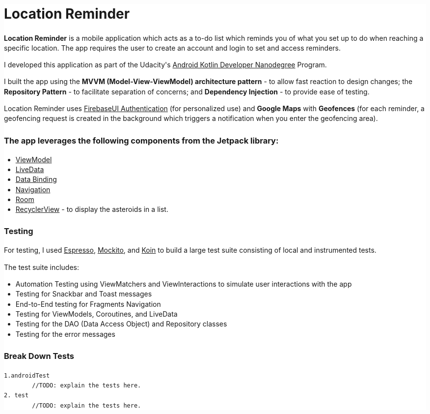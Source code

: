 # Location Reminder

**Location Reminder** is a mobile application which acts as a to-do list which reminds you of what you set up to do when reaching a specific location. The app requires the user to create an account and login to set and access reminders.

I developed this application as part of the Udacity's [Android Kotlin Developer Nanodegree](https://www.udacity.com/course/android-kotlin-developer-nanodegree--nd940) Program.

I built the app using the **MVVM (Model-View-ViewModel) architecture pattern** - to allow fast reaction to design changes; the **Repository Pattern** - to facilitate separation of concerns; and **Dependency Injection** - to provide ease of testing.

Location Reminder uses [FirebaseUI Authentication](https://github.com/firebase/FirebaseUI-Android/blob/master/auth/README.md) (for personalized use) and **Google Maps** with **Geofences** (for each reminder, a geofencing request is created in the background which triggers a notification when you enter the geofencing area).

### The app leverages the following components from the Jetpack library:

* [ViewModel](https://developer.android.com/topic/libraries/architecture/viewmodel)
* [LiveData](https://developer.android.com/topic/libraries/architecture/livedata)
* [Data Binding](https://developer.android.com/topic/libraries/data-binding/)
* [Navigation](https://developer.android.com/topic/libraries/architecture/navigation/)
* [Room](https://developer.android.com/training/data-storage/room)
* [RecyclerView](https://developer.android.com/guide/topics/ui/layout/recyclerview) - to display the asteroids in a list.

### Testing

For testing, I used [Espresso](https://developer.android.com/training/testing/espresso), [Mockito](https://github.com/mockito/mockito), and [Koin](https://github.com/InsertKoinIO/koin) to build a large test suite consisting of local and instrumented tests.

The test suite includes:
- Automation Testing using ViewMatchers and ViewInteractions to simulate user interactions with the app
- Testing for Snackbar and Toast messages
- End-to-End testing for Fragments Navigation
- Testing for ViewModels, Coroutines, and LiveData
- Testing for the DAO (Data Access Object) and Repository classes
- Testing for the error messages

### Break Down Tests

```
1.androidTest
        //TODO: explain the tests here.
2. test
        //TODO: explain the tests here.
```

